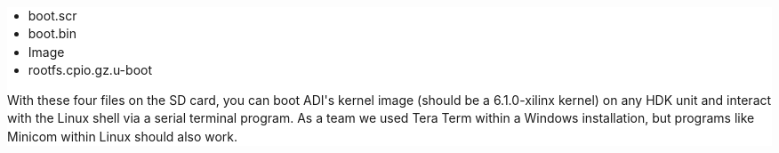 *   boot.scr
*   boot.bin
*   Image
*   rootfs.cpio.gz.u-boot

With these four files on the SD card, you can boot ADI's kernel image (should be a 6.1.0-xilinx kernel) on any HDK unit and interact with the Linux shell via a serial terminal program. As a team we used Tera Term within a Windows installation, but programs like Minicom within Linux should also work.